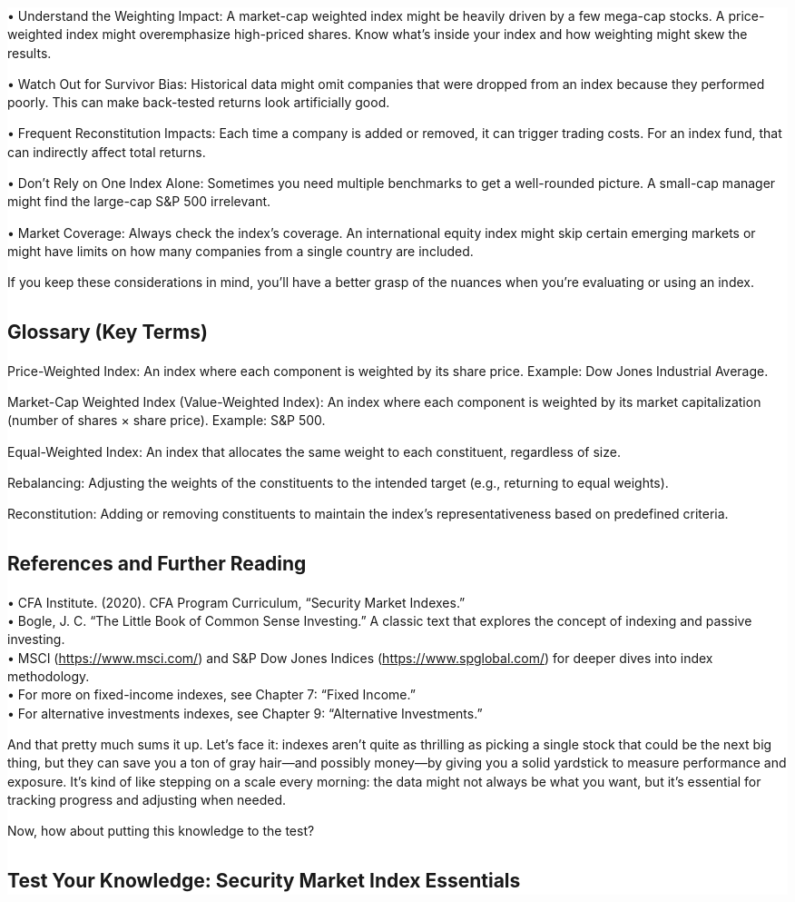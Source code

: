 • Understand the Weighting Impact: A market-cap weighted index might be heavily driven by a few mega-cap stocks. A price-weighted index might overemphasize high-priced shares. Know what’s inside your index and how weighting might skew the results.  

• Watch Out for Survivor Bias: Historical data might omit companies that were dropped from an index because they performed poorly. This can make back-tested returns look artificially good.  

• Frequent Reconstitution Impacts: Each time a company is added or removed, it can trigger trading costs. For an index fund, that can indirectly affect total returns.  

• Don’t Rely on One Index Alone: Sometimes you need multiple benchmarks to get a well-rounded picture. A small-cap manager might find the large-cap S&P 500 irrelevant.  

• Market Coverage: Always check the index’s coverage. An international equity index might skip certain emerging markets or might have limits on how many companies from a single country are included.  

If you keep these considerations in mind, you’ll have a better grasp of the nuances when you’re evaluating or using an index.

## Glossary (Key Terms)

Price-Weighted Index: An index where each component is weighted by its share price. Example: Dow Jones Industrial Average.  

Market-Cap Weighted Index (Value-Weighted Index): An index where each component is weighted by its market capitalization (number of shares × share price). Example: S&P 500.  

Equal-Weighted Index: An index that allocates the same weight to each constituent, regardless of size.  

Rebalancing: Adjusting the weights of the constituents to the intended target (e.g., returning to equal weights).  

Reconstitution: Adding or removing constituents to maintain the index’s representativeness based on predefined criteria.

## References and Further Reading

• CFA Institute. (2020). CFA Program Curriculum, “Security Market Indexes.”  
• Bogle, J. C. “The Little Book of Common Sense Investing.” A classic text that explores the concept of indexing and passive investing.  
• MSCI (https://www.msci.com/) and S&P Dow Jones Indices (https://www.spglobal.com/) for deeper dives into index methodology.  
• For more on fixed-income indexes, see Chapter 7: “Fixed Income.”  
• For alternative investments indexes, see Chapter 9: “Alternative Investments.”

And that pretty much sums it up. Let’s face it: indexes aren’t quite as thrilling as picking a single stock that could be the next big thing, but they can save you a ton of gray hair—and possibly money—by giving you a solid yardstick to measure performance and exposure. It’s kind of like stepping on a scale every morning: the data might not always be what you want, but it’s essential for tracking progress and adjusting when needed.

Now, how about putting this knowledge to the test?

## Test Your Knowledge: Security Market Index Essentials
